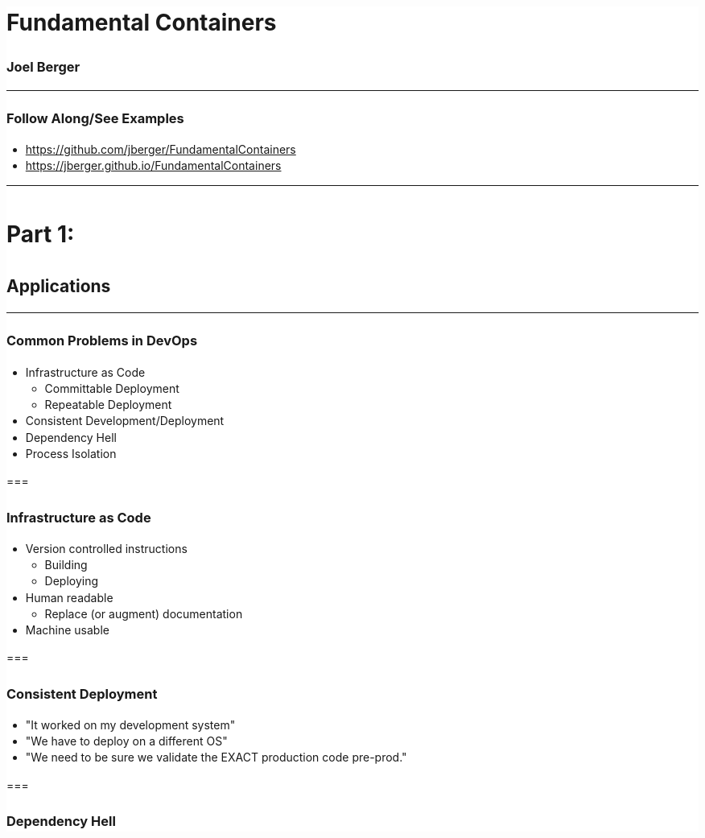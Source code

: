 # Fundamental Containers

### Joel Berger

---

### Follow Along/See Examples

* <https://github.com/jberger/FundamentalContainers>
* <https://jberger.github.io/FundamentalContainers>

---

# Part 1:

## Applications

---

### Common Problems in DevOps

* Infrastructure as Code
  - Committable Deployment
  - Repeatable Deployment
* Consistent Development/Deployment
* Dependency Hell
* Process Isolation

===

### Infrastructure as Code

* Version controlled instructions
  - Building
  - Deploying
* Human readable
  - Replace (or augment) documentation
* Machine usable

===

### Consistent Deployment

* "It worked on my development system"
* "We have to deploy on a different OS"
* "We need to be sure we validate the EXACT production code pre-prod."

===

### Dependency Hell
